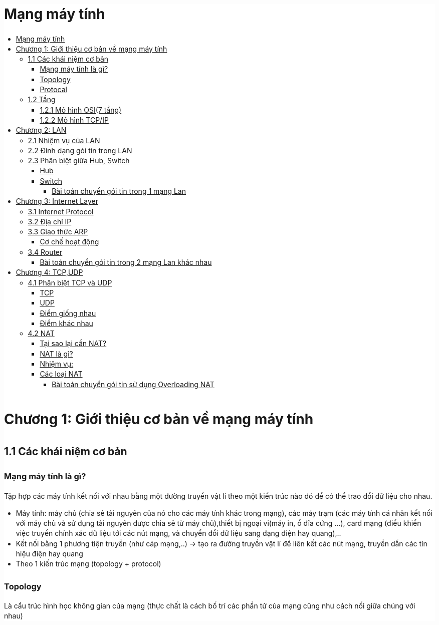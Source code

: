 # Mạng máy tính


- [Mạng máy tính](#m-ng-m-y-t-nh)
- [Chương 1: Giới thiệu cơ bản về mạng máy tính](#ch-ng-1-gi-i-thi-u-c-b-n-v-m-ng-m-y-t-nh)
    - [1.1 Các khái niệm cơ bản](#1-1-c-c-kh-i-ni-m-c-b-n)
        - [Mạng máy tính là gì?](#m-ng-m-y-t-nh-l-g)
        - [Topology](#topology)
        - [Protocal](#protocal)
    - [1.2 Tầng](#1-2-t-ng)
        - [1.2.1  Mô hình OSI(7 tầng)](#1-2-1-m-h-nh-osi-7-t-ng)
        - [1.2.2 Mô hình TCP/IP](#1-2-2-m-h-nh-tcp-ip)
- [Chương 2: LAN](#ch-ng-2-lan)
    - [2.1 Nhiệm vụ của LAN](#2-1-nhi-m-v-c-a-lan)
    - [2.2 Đình dạng gói tin trong LAN](#2-2-nh-d-ng-g-i-tin-trong-lan)
    - [2.3 Phân biệt giữa Hub, Switch](#2-3-ph-n-bi-t-gi-a-hub-switch)
        - [Hub](#hub)
        - [Switch](#switch)
            - [Bài toán chuyển gói tin trong 1 mạng Lan](#b-i-to-n-chuy-n-g-i-tin-trong-1-m-ng-lan)
- [Chương 3: Internet Layer](#ch-ng-3-internet-layer)
    - [3.1 Internet Protocol](#3-1-internet-protocol)
    - [3.2 Địa chỉ IP](#3-2-a-ch-ip)
    - [3.3 Giao thức ARP](#3-3-giao-th-c-arp)
        - [Cơ chế hoạt động](#c-ch-ho-t-ng)
    - [3.4 Router](#3-4-router)
        - [Bài toán chuyển gói tin trong 2 mạng Lan khác nhau](#b-i-to-n-chuy-n-g-i-tin-trong-2-m-ng-lan-kh-c-nhau)
- [Chương 4: TCP,UDP](#ch-ng-4-tcp-udp)
    - [4.1 Phân biệt TCP và UDP](#4-1-ph-n-bi-t-tcp-v-udp)
        - [TCP](#tcp)
        - [UDP](#udp)
        - [Điểm giống nhau](#i-m-gi-ng-nhau)
        - [Điểm khác nhau](#i-m-kh-c-nhau)
    - [4.2 NAT](#4-2-nat)
        - [Tại sao lại cần NAT?](#t-i-sao-l-i-c-n-nat)
        - [NAT là gì?](#nat-l-g)
        - [Nhiệm vụ:](#nhi-m-v)
        - [Các loại NAT](#c-c-lo-i-nat)
            - [Bài toán chuyển gói tin sử dụng Overloading NAT](#b-i-to-n-chuy-n-g-i-tin-s-d-ng-overloading-nat)


# Chương 1: Giới thiệu cơ bản về mạng máy tính
## 1.1 Các khái niệm cơ bản
###  Mạng máy tính là gì?
Tập hợp các máy tính kết nối với nhau bằng một đường truyền vật lí theo một kiến trúc nào đó để có thể trao đổi dữ liệu cho nhau.
+ Máy tính: máy chủ (chia sẻ tài nguyên của nó cho các máy tính khác trong mạng), các máy trạm (các máy tính cá nhân kết nối với máy chủ và sử dụng tài nguyên được chia sẻ từ máy chủ),thiết bị ngoại vi(máy in, ổ đĩa cứng ...), card mạng (điều khiển việc truyền chính xác dữ liệu tới các nút mạng, và chuyển đổi dữ liệu sang dạng điện hay quang),..
+ Kết nối bằng 1 phương tiện truyền (như cáp mạng,..) -> tạo ra đường truyền vật lí để liên kết các nút mạng, truyền dẫn các tín hiệu điện hay quang
+ Theo 1 kiến trúc mạng (topology + protocol)
###  Topology 
Là cẩu trúc hình học không gian của mạng (thực chất là cách bố trí các phần tử của mạng cũng như cách nối giữa chúng với nhau)
